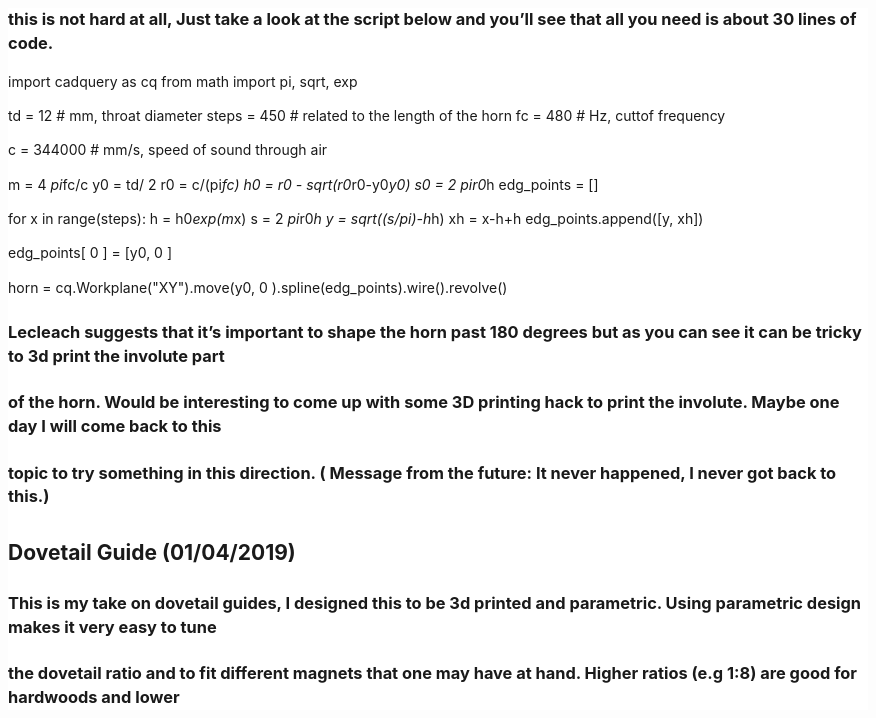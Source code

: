 ### this is not hard at all, Just take a look at the script below and you’ll see that all you need is about 30 lines of code.


import cadquery as cq
from math import pi, sqrt, exp

td = 12 # mm, throat diameter
steps = 450 # related to the length of the horn
fc = 480 # Hz, cuttof frequency

c = 344000 # mm/s, speed of sound through air

m = 4 *pi*fc/c
y0 = td/ 2
r0 = c/(pi*fc)
h0 = r0 - sqrt(r0*r0-y0*y0)
s0 = 2 *pi*r0*h
edg_points = []

for x in range(steps):
h = h0*exp(m*x)
s = 2 *pi*r0*h
y = sqrt((s/pi)-h*h)
xh = x-h+h
edg_points.append([y, xh])

edg_points[ 0 ] = [y0, 0 ]

horn = cq.Workplane("XY").move(y0, 0 ).spline(edg_points).wire().revolve()

### Lecleach suggests that it’s important to shape the horn past 180 degrees but as you can see it can be tricky to 3d print the involute part

### of the horn. Would be interesting to come up with some 3D printing hack to print the involute. Maybe one day I will come back to this

### topic to try something in this direction. ( Message from the future: It never happened, I never got back to this.)


## Dovetail Guide (01/04/2019)

### This is my take on dovetail guides, I designed this to be 3d printed and parametric. Using parametric design makes it very easy to tune

### the dovetail ratio and to fit different magnets that one may have at hand. Higher ratios (e.g 1:8) are good for hardwoods and lower
